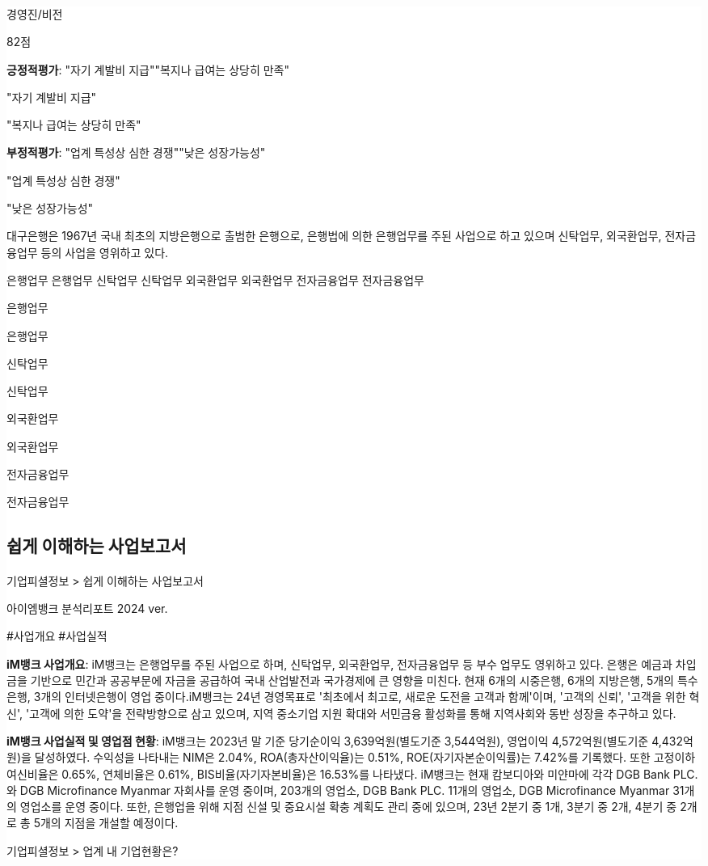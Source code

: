 경영진/비전

82점

**긍정적평가**: "자기 계발비 지급""복지나 급여는 상당히 만족"

"자기 계발비 지급"

"복지나 급여는 상당히 만족"

**부정적평가**: "업계 특성상 심한 경쟁""낮은 성장가능성"

"업계 특성상 심한 경쟁"

"낮은 성장가능성"

대구은행은 1967년 국내 최초의 지방은행으로 출범한 은행으로, 은행법에 의한 은행업무를 주된 사업으로 하고 있으며 신탁업무, 외국환업무, 전자금융업무 등의 사업을 영위하고 있다.

은행업무 은행업무
신탁업무 신탁업무
외국환업무 외국환업무
전자금융업무 전자금융업무

은행업무

은행업무

신탁업무

신탁업무

외국환업무

외국환업무

전자금융업무

전자금융업무

## 쉽게 이해하는 사업보고서

기업피셜정보 > 쉽게 이해하는 사업보고서

아이엠뱅크 분석리포트 2024 ver.

#사업개요 #사업실적

**iM뱅크 사업개요**: iM뱅크는 은행업무를 주된 사업으로 하며, 신탁업무, 외국환업무, 전자금융업무 등 부수 업무도 영위하고 있다. 은행은 예금과 차입금을 기반으로 민간과 공공부문에 자금을 공급하여 국내 산업발전과 국가경제에 큰 영향을 미친다. 현재 6개의 시중은행, 6개의 지방은행, 5개의 특수은행, 3개의 인터넷은행이 영업 중이다.iM뱅크는 24년 경영목표로 '최초에서 최고로, 새로운 도전을 고객과 함께'이며, '고객의 신뢰', '고객을 위한 혁신', '고객에 의한 도약'을 전략방향으로 삼고 있으며, 지역 중소기업 지원 확대와 서민금융 활성화를 통해 지역사회와 동반 성장을 추구하고 있다.

**iM뱅크 사업실적 및 영업점 현황**: iM뱅크는 2023년 말 기준 당기순이익 3,639억원(별도기준 3,544억원), 영업이익 4,572억원(별도기준 4,432억원)을 달성하였다. 수익성을 나타내는 NIM은 2.04%, ROA(총자산이익율)는 0.51%, ROE(자기자본순이익률)는 7.42%를 기록했다. 또한 고정이하여신비율은 0.65%, 연체비율은 0.61%, BIS비율(자기자본비율)은 16.53%를 나타냈다. iM뱅크는 현재 캄보디아와 미얀마에 각각 DGB Bank PLC.와 DGB Microfinance Myanmar 자회사를 운영 중이며, 203개의 영업소, DGB Bank PLC. 11개의 영업소, DGB Microfinance Myanmar 31개의 영업소를 운영 중이다. 또한, 은행업을 위해 지점 신설 및 중요시설 확충 계획도 관리 중에 있으며, 23년 2분기 중 1개, 3분기 중 2개, 4분기 중 2개로 총 5개의 지점을 개설할 예정이다.

기업피셜정보 > 업계 내 기업현황은?
